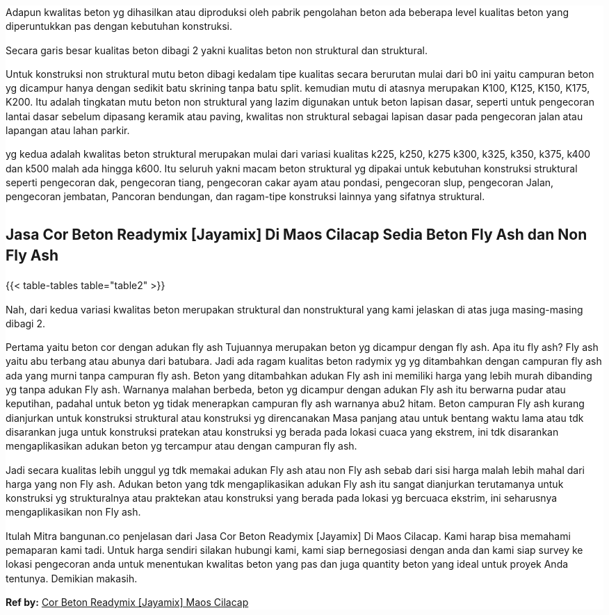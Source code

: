 Adapun kwalitas beton yg dihasilkan atau diproduksi oleh pabrik pengolahan beton ada beberapa level kualitas beton yang diperuntukkan pas dengan kebutuhan konstruksi.

Secara garis besar kualitas beton dibagi 2 yakni kualitas beton non struktural dan struktural.

Untuk konstruksi non struktural mutu beton dibagi kedalam tipe kualitas secara berurutan mulai dari b0 ini yaitu campuran beton yg dicampur hanya dengan sedikit batu skrining tanpa batu split. kemudian mutu di atasnya merupakan K100, K125, K150, K175, K200. Itu adalah tingkatan mutu beton non struktural yang lazim digunakan untuk beton lapisan dasar, seperti untuk pengecoran lantai dasar sebelum dipasang keramik atau paving, kwalitas non struktural sebagai lapisan dasar pada pengecoran jalan atau lapangan atau lahan parkir.

yg kedua adalah kwalitas beton struktural merupakan mulai dari variasi kualitas k225, k250, k275 k300, k325, k350, k375, k400 dan k500 malah ada hingga k600. Itu seluruh yakni macam beton struktural yg dipakai untuk kebutuhan konstruksi struktural seperti pengecoran dak, pengecoran tiang, pengecoran cakar ayam atau pondasi, pengecoran slup, pengecoran Jalan, pengecoran jembatan, Pancoran bendungan, dan ragam-tipe konstruksi lainnya yang sifatnya struktural.

## Jasa Cor Beton Readymix \[Jayamix\] Di Maos Cilacap Sedia Beton Fly Ash dan Non Fly Ash

{{< table-tables table="table2" >}}

Nah, dari kedua variasi kwalitas beton merupakan struktural dan nonstruktural yang kami jelaskan di atas juga masing-masing dibagi 2.

Pertama yaitu beton cor dengan adukan fly ash Tujuannya merupakan beton yg dicampur dengan fly ash. Apa itu fly ash? Fly ash yaitu abu terbang atau abunya dari batubara. Jadi ada ragam kualitas beton radymix yg yg ditambahkan dengan campuran fly ash ada yang murni tanpa campuran fly ash. Beton yang ditambahkan adukan Fly ash ini memiliki harga yang lebih murah dibanding yg tanpa adukan Fly ash. Warnanya malahan berbeda, beton yg dicampur dengan adukan Fly ash itu berwarna pudar atau keputihan, padahal untuk beton yg tidak menerapkan campuran fly ash warnanya abu2 hitam. Beton campuran Fly ash kurang dianjurkan untuk konstruksi struktural atau konstruksi yg direncanakan Masa panjang atau untuk bentang waktu lama atau tdk disarankan juga untuk konstruksi pratekan atau konstruksi yg berada pada lokasi cuaca yang ekstrem, ini tdk disarankan mengaplikasikan adukan beton yg tercampur atau dengan campuran fly ash.

Jadi secara kualitas lebih unggul yg tdk memakai adukan Fly ash atau non Fly ash sebab dari sisi harga malah lebih mahal dari harga yang non Fly ash. Adukan beton yang tdk mengaplikasikan adukan Fly ash itu sangat dianjurkan terutamanya untuk konstruksi yg strukturalnya atau praktekan atau konstruksi yang berada pada lokasi yg bercuaca ekstrim, ini seharusnya mengaplikasikan non Fly ash.

Itulah Mitra bangunan.co penjelasan dari Jasa Cor Beton Readymix \[Jayamix\] Di Maos Cilacap. Kami harap bisa memahami pemaparan kami tadi. Untuk harga sendiri silakan hubungi kami, kami siap bernegosiasi dengan anda dan kami siap survey ke lokasi pengecoran anda untuk menentukan kwalitas beton yang pas dan juga quantity beton yang ideal untuk proyek Anda tentunya. Demikian makasih.

**Ref by:** [Cor Beton Readymix [Jayamix] Maos Cilacap](https://id.wikipedia.org/wiki/Cor)
